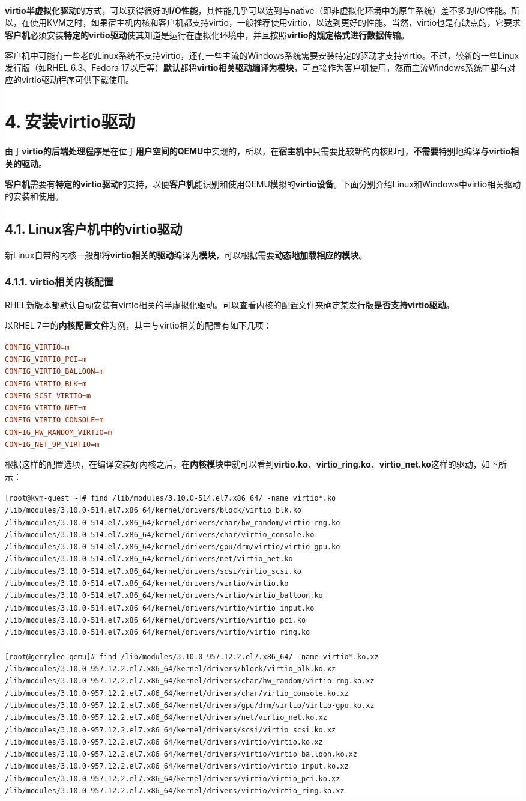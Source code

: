 **virtio半虚拟化驱动**的方式，可以获得很好的**I/O性能**，其性能几乎可以达到与native（即非虚拟化环境中的原生系统）差不多的I/O性能。所以，在使用KVM之时，如果宿主机内核和客户机都支持virtio，一般推荐使用virtio，以达到更好的性能。当然，virtio也是有缺点的，它要求**客户机**必须安装**特定的virtio驱动**使其知道是运行在虚拟化环境中，并且按照**virtio的规定格式进行数据传输**。

客户机中可能有一些老的Linux系统不支持virtio，还有一些主流的Windows系统需要安装特定的驱动才支持virtio。不过，较新的一些Linux发行版（如RHEL 6.3、Fedora 17以后等）**默认**都将**virtio相关驱动编译为模块**，可直接作为客户机使用，然而主流Windows系统中都有对应的virtio驱动程序可供下载使用。

# 4. 安装virtio驱动

由于**virtio的后端处理程序**是在位于**用户空间的QEMU**中实现的，所以，在**宿主机**中只需要比较新的内核即可，**不需要**特别地编译**与virtio相关的驱动**。

**客户机**需要有**特定的virtio驱动**的支持，以便**客户机**能识别和使用QEMU模拟的**virtio设备**。下面分别介绍Linux和Windows中virtio相关驱动的安装和使用。

## 4.1. Linux客户机中的virtio驱动

新Linux自带的内核一般都将**virtio相关的驱动**编译为**模块**，可以根据需要**动态地加载相应的模块**。

### 4.1.1. virtio相关内核配置

RHEL新版本都默认自动安装有virtio相关的半虚拟化驱动。可以查看内核的配置文件来确定某发行版**是否支持virtio驱动**。

以RHEL 7中的**内核配置文件**为例，其中与virtio相关的配置有如下几项：

```conf
CONFIG_VIRTIO=m￼
CONFIG_VIRTIO_PCI=m￼
CONFIG_VIRTIO_BALLOON=m￼
CONFIG_VIRTIO_BLK=m￼
CONFIG_SCSI_VIRTIO=m￼
CONFIG_VIRTIO_NET=m￼
CONFIG_VIRTIO_CONSOLE=m￼
CONFIG_HW_RANDOM_VIRTIO=m￼
CONFIG_NET_9P_VIRTIO=m
```

根据这样的配置选项，在编译安装好内核之后，在**内核模块中**就可以看到**virtio.ko**、**virtio\_ring.ko**、**virtio\_net.ko**这样的驱动，如下所示：

```
[root@kvm-guest ~]# find /lib/modules/3.10.0-514.el7.x86_64/ -name virtio*.ko￼
/lib/modules/3.10.0-514.el7.x86_64/kernel/drivers/block/virtio_blk.ko￼
/lib/modules/3.10.0-514.el7.x86_64/kernel/drivers/char/hw_random/virtio-rng.ko￼
/lib/modules/3.10.0-514.el7.x86_64/kernel/drivers/char/virtio_console.ko￼
/lib/modules/3.10.0-514.el7.x86_64/kernel/drivers/gpu/drm/virtio/virtio-gpu.ko￼
/lib/modules/3.10.0-514.el7.x86_64/kernel/drivers/net/virtio_net.ko￼
/lib/modules/3.10.0-514.el7.x86_64/kernel/drivers/scsi/virtio_scsi.ko￼
/lib/modules/3.10.0-514.el7.x86_64/kernel/drivers/virtio/virtio.ko￼
/lib/modules/3.10.0-514.el7.x86_64/kernel/drivers/virtio/virtio_balloon.ko￼
/lib/modules/3.10.0-514.el7.x86_64/kernel/drivers/virtio/virtio_input.ko￼
/lib/modules/3.10.0-514.el7.x86_64/kernel/drivers/virtio/virtio_pci.ko￼
/lib/modules/3.10.0-514.el7.x86_64/kernel/drivers/virtio/virtio_ring.ko

[root@gerrylee qemu]# find /lib/modules/3.10.0-957.12.2.el7.x86_64/ -name virtio*.ko.xz
/lib/modules/3.10.0-957.12.2.el7.x86_64/kernel/drivers/block/virtio_blk.ko.xz
/lib/modules/3.10.0-957.12.2.el7.x86_64/kernel/drivers/char/hw_random/virtio-rng.ko.xz
/lib/modules/3.10.0-957.12.2.el7.x86_64/kernel/drivers/char/virtio_console.ko.xz
/lib/modules/3.10.0-957.12.2.el7.x86_64/kernel/drivers/gpu/drm/virtio/virtio-gpu.ko.xz
/lib/modules/3.10.0-957.12.2.el7.x86_64/kernel/drivers/net/virtio_net.ko.xz
/lib/modules/3.10.0-957.12.2.el7.x86_64/kernel/drivers/scsi/virtio_scsi.ko.xz
/lib/modules/3.10.0-957.12.2.el7.x86_64/kernel/drivers/virtio/virtio.ko.xz
/lib/modules/3.10.0-957.12.2.el7.x86_64/kernel/drivers/virtio/virtio_balloon.ko.xz
/lib/modules/3.10.0-957.12.2.el7.x86_64/kernel/drivers/virtio/virtio_input.ko.xz
/lib/modules/3.10.0-957.12.2.el7.x86_64/kernel/drivers/virtio/virtio_pci.ko.xz
/lib/modules/3.10.0-957.12.2.el7.x86_64/kernel/drivers/virtio/virtio_ring.ko.xz
```

